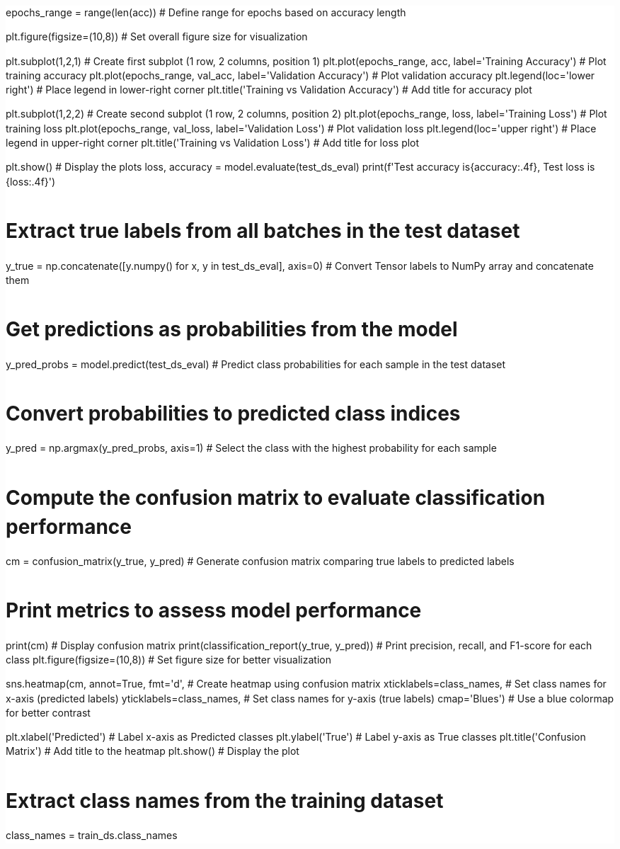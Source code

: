 epochs_range = range(len(acc))             # Define range for epochs based on accuracy length

plt.figure(figsize=(10,8))                 # Set overall figure size for visualization

plt.subplot(1,2,1)                         # Create first subplot (1 row, 2 columns, position 1)
plt.plot(epochs_range, acc, label='Training Accuracy')       # Plot training accuracy
plt.plot(epochs_range, val_acc, label='Validation Accuracy') # Plot validation accuracy
plt.legend(loc='lower right')              # Place legend in lower-right corner
plt.title('Training vs Validation Accuracy') # Add title for accuracy plot

plt.subplot(1,2,2)                         # Create second subplot (1 row, 2 columns, position 2)
plt.plot(epochs_range, loss, label='Training Loss')         # Plot training loss
plt.plot(epochs_range, val_loss, label='Validation Loss')   # Plot validation loss
plt.legend(loc='upper right')              # Place legend in upper-right corner
plt.title('Training vs Validation Loss')   # Add title for loss plot

plt.show()                                 # Display the plots
loss, accuracy = model.evaluate(test_ds_eval)
print(f'Test accuracy is{accuracy:.4f}, Test loss is {loss:.4f}')
# Extract true labels from all batches in the test dataset
y_true = np.concatenate([y.numpy() for x, y in test_ds_eval], axis=0)  # Convert Tensor labels to NumPy array and concatenate them

# Get predictions as probabilities from the model
y_pred_probs = model.predict(test_ds_eval)  # Predict class probabilities for each sample in the test dataset

# Convert probabilities to predicted class indices
y_pred = np.argmax(y_pred_probs, axis=1)  # Select the class with the highest probability for each sample

# Compute the confusion matrix to evaluate classification performance
cm = confusion_matrix(y_true, y_pred)  # Generate confusion matrix comparing true labels to predicted labels

# Print metrics to assess model performance
print(cm)  # Display confusion matrix
print(classification_report(y_true, y_pred))  # Print precision, recall, and F1-score for each class
plt.figure(figsize=(10,8))  # Set figure size for better visualization

sns.heatmap(cm, annot=True, fmt='d',  # Create heatmap using confusion matrix
            xticklabels=class_names,  # Set class names for x-axis (predicted labels)
            yticklabels=class_names,  # Set class names for y-axis (true labels)
            cmap='Blues')  # Use a blue colormap for better contrast

plt.xlabel('Predicted')  # Label x-axis as Predicted classes
plt.ylabel('True')  # Label y-axis as True classes
plt.title('Confusion Matrix')  # Add title to the heatmap
plt.show()  # Display the plot
# Extract class names from the training dataset
class_names = train_ds.class_names  
